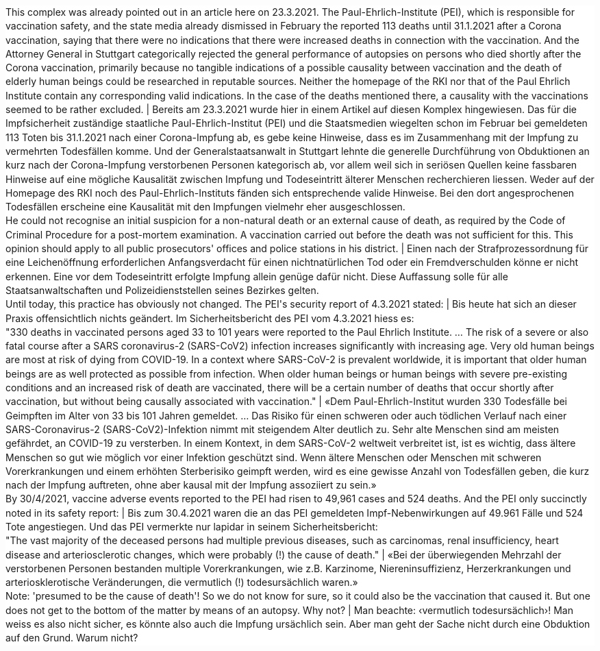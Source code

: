 This complex was already pointed out in an article here on 23.3.2021. The Paul-Ehrlich-Institute (PEI), which is responsible for vaccination safety, and the state media already dismissed in February the reported 113 deaths until 31.1.2021 after a Corona vaccination, saying that there were no indications that there were increased deaths in connection with the vaccination. And the Attorney General in Stuttgart categorically rejected the general performance of autopsies on persons who died shortly after the Corona vaccination, primarily because no tangible indications of a possible causality between vaccination and the death of elderly human beings could be researched in reputable sources. Neither the homepage of the RKI nor that of the Paul Ehrlich Institute contain any corresponding valid indications. In the case of the deaths mentioned there, a causality with the vaccinations seemed to be rather excluded.  | Bereits am 23.3.2021 wurde hier in einem Artikel auf diesen Komplex hingewiesen. Das für die Impfsicherheit zuständige staatliche Paul-Ehrlich-Institut (PEI) und die Staatsmedien wiegelten schon im Februar bei gemeldeten 113 Toten bis 31.1.2021 nach einer Corona-Impfung ab, es gebe keine Hinweise, dass es im Zusammenhang mit der Impfung zu vermehrten Todesfällen komme. Und der Generalstaatsanwalt in Stuttgart lehnte die generelle Durchführung von Obduktionen an kurz nach der Corona-Impfung verstorbenen Personen kategorisch ab, vor allem weil sich in seriösen Quellen keine fassbaren Hinweise auf eine mögliche Kausalität zwischen Impfung und Todeseintritt älterer Menschen recherchieren liessen. Weder auf der Homepage des RKI noch des Paul-Ehrlich-Instituts fänden sich entsprechende valide Hinweise. Bei den dort angesprochenen Todesfällen erscheine eine Kausalität mit den Impfungen vielmehr eher ausgeschlossen.   
He could not recognise an initial suspicion for a non-natural death or an external cause of death, as required by the Code of Criminal Procedure for a post-mortem examination. A vaccination carried out before the death was not sufficient for this. This opinion should apply to all public prosecutors' offices and police stations in his district.  | Einen nach der Strafprozessordnung für eine Leichenöffnung erforderlichen Anfangsverdacht für einen nichtnatürlichen Tod oder ein Fremdverschulden könne er nicht erkennen. Eine vor dem Todeseintritt erfolgte Impfung allein genüge dafür nicht. Diese Auffassung solle für alle Staatsanwaltschaften und Polizeidienststellen seines Bezirkes gelten.   
Until today, this practice has obviously not changed. The PEI's security report of 4.3.2021 stated:  | Bis heute hat sich an dieser Praxis offensichtlich nichts geändert. Im Sicherheitsbericht des PEI vom 4.3.2021 hiess es:   
"330 deaths in vaccinated persons aged 33 to 101 years were reported to the Paul Ehrlich Institute. … The risk of a severe or also fatal course after a SARS coronavirus-2 (SARS-CoV2) infection increases significantly with increasing age. Very old human beings are most at risk of dying from COVID-19. In a context where SARS-CoV-2 is prevalent worldwide, it is important that older human beings are as well protected as possible from infection. When older human beings or human beings with severe pre-existing conditions and an increased risk of death are vaccinated, there will be a certain number of deaths that occur shortly after vaccination, but without being causally associated with vaccination."  | «Dem Paul-Ehrlich-Institut wurden 330 Todesfälle bei Geimpften im Alter von 33 bis 101 Jahren gemeldet. … Das Risiko für einen schweren oder auch tödlichen Verlauf nach einer SARS-Coronavirus-2 (SARS-CoV2)-Infektion nimmt mit steigendem Alter deutlich zu. Sehr alte Menschen sind am meisten gefährdet, an COVID-19 zu versterben. In einem Kontext, in dem SARS-CoV-2 weltweit verbreitet ist, ist es wichtig, dass ältere Menschen so gut wie möglich vor einer Infektion geschützt sind. Wenn ältere Menschen oder Menschen mit schweren Vorerkrankungen und einem erhöhten Sterberisiko geimpft werden, wird es eine gewisse Anzahl von Todesfällen geben, die kurz nach der Impfung auftreten, ohne aber kausal mit der Impfung assoziiert zu sein.»   
By 30/4/2021, vaccine adverse events reported to the PEI had risen to 49,961 cases and 524 deaths. And the PEI only succinctly noted in its safety report:  | Bis zum 30.4.2021 waren die an das PEI gemeldeten Impf-Nebenwirkungen auf 49.961 Fälle und 524 Tote angestiegen. Und das PEI vermerkte nur lapidar in seinem Sicherheitsbericht:   
"The vast majority of the deceased persons had multiple previous diseases, such as carcinomas, renal insufficiency, heart disease and arteriosclerotic changes, which were probably (!) the cause of death."  | «Bei der überwiegenden Mehrzahl der verstorbenen Personen bestanden multiple Vorerkrankungen, wie z.B. Karzinome, Niereninsuffizienz, Herzerkrankungen und arteriosklerotische Veränderungen, die vermutlich (!) todesursächlich waren.»   
Note: 'presumed to be the cause of death'! So we do not know for sure, so it could also be the vaccination that caused it. But one does not get to the bottom of the matter by means of an autopsy. Why not?  | Man beachte: ‹vermutlich todesursächlich›! Man weiss es also nicht sicher, es könnte also auch die Impfung ursächlich sein. Aber man geht der Sache nicht durch eine Obduktion auf den Grund. Warum nicht?   